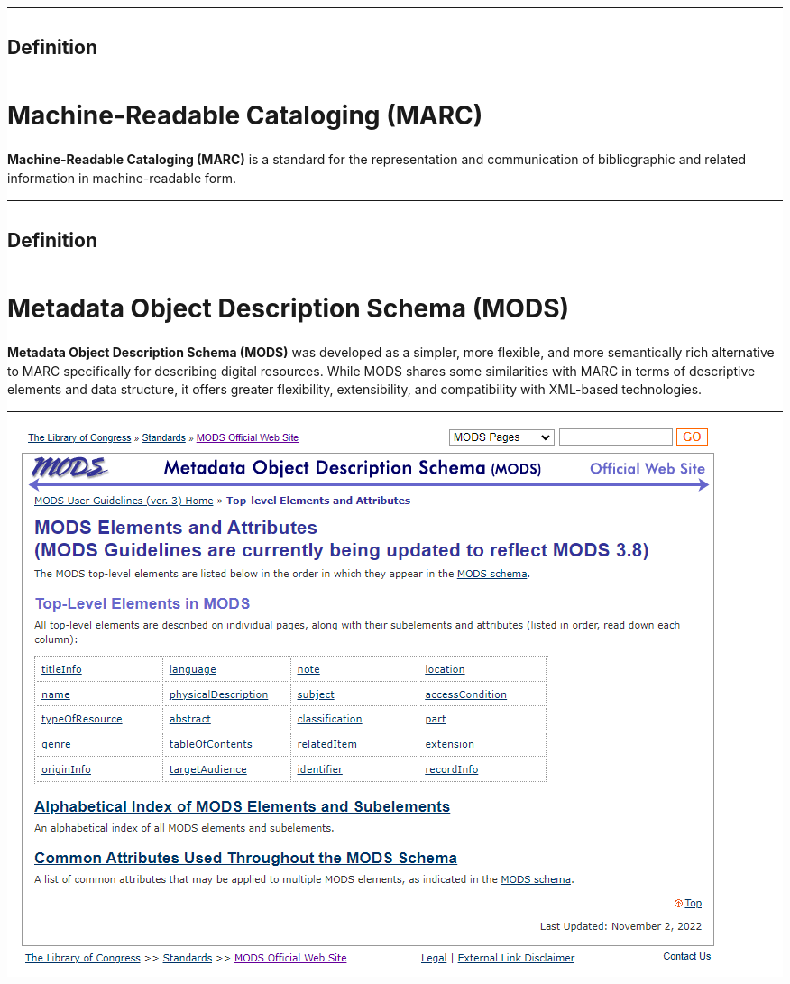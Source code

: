 

---

## Definition
# Machine-Readable Cataloging (MARC)

**Machine-Readable Cataloging (MARC)** is a standard for the representation and communication of bibliographic and related information in machine-readable form.



---

## Definition
# Metadata Object Description Schema (MODS)

__Metadata Object Description Schema (MODS)__ was developed as a simpler, more flexible, and more semantically rich alternative to MARC specifically for describing digital resources. While MODS shares some similarities with MARC in terms of descriptive elements and data structure, it offers greater flexibility, extensibility, and compatibility with XML-based technologies.



---

![](img/week_06_slides2.png)
